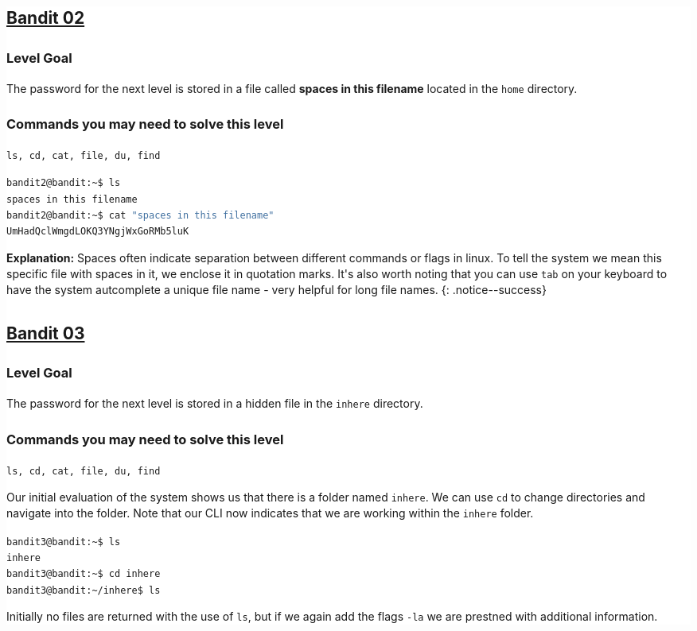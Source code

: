 




## [Bandit 02](https://overthewire.org/wargames/bandit/bandit2.html)

### Level Goal

The password for the next level is stored in a file called **spaces in this filename** located in the `home` directory.

### Commands you may need to solve this level

`ls, cd, cat, file, du, find`

```bash
bandit2@bandit:~$ ls
spaces in this filename
bandit2@bandit:~$ cat "spaces in this filename" 
UmHadQclWmgdLOKQ3YNgjWxGoRMb5luK
```

**Explanation:** Spaces often indicate separation between different commands or flags in linux. To tell the system we mean this specific file with spaces in it, we enclose it in quotation marks. It's also worth noting that you can use `tab` on your keyboard to have the system autcomplete a unique file name - very helpful for long file names.
{: .notice--success}





## [Bandit 03](https://overthewire.org/wargames/bandit/bandit3.html)

### Level Goal

The password for the next level is stored in a hidden file in the `inhere` directory.

### Commands you may need to solve this level

`ls, cd, cat, file, du, find`

Our initial evaluation of the system shows us that there is a folder named `inhere`. We can use `cd` to change directories and navigate into the folder. Note that our CLI now indicates that we are working within the `inhere` folder.

```bash
bandit3@bandit:~$ ls
inhere
bandit3@bandit:~$ cd inhere
bandit3@bandit:~/inhere$ ls

```
Initially no files are returned with the use of `ls`, but if we again add the flags `-la` we are prestned with additional information.
